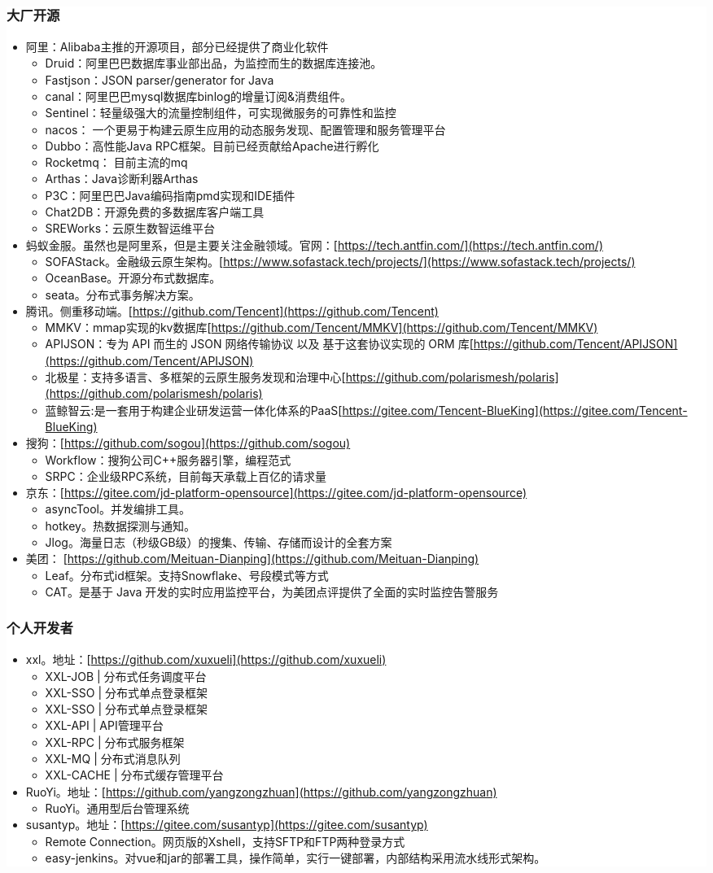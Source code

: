 ### 大厂开源
- 阿里：Alibaba主推的开源项目，部分已经提供了商业化软件
    - Druid：阿里巴巴数据库事业部出品，为监控而生的数据库连接池。
    - Fastjson：JSON parser/generator for Java
    - canal：阿里巴巴mysql数据库binlog的增量订阅&消费组件。
    - Sentinel：轻量级强大的流量控制组件，可实现微服务的可靠性和监控
    - nacos： 一个更易于构建云原生应用的动态服务发现、配置管理和服务管理平台
    - Dubbo：高性能Java RPC框架。目前已经贡献给Apache进行孵化
    - Rocketmq： 目前主流的mq
    - Arthas：Java诊断利器Arthas 
    - P3C：阿里巴巴Java编码指南pmd实现和IDE插件
    - Chat2DB：开源免费的多数据库客户端工具
    - SREWorks：云原生数智运维平台
- 蚂蚁金服。虽然也是阿里系，但是主要关注金融领域。官网：[https://tech.antfin.com/](https://tech.antfin.com/)
    - SOFAStack。金融级云原生架构。[https://www.sofastack.tech/projects/](https://www.sofastack.tech/projects/)
    - OceanBase。开源分布式数据库。
    - seata。分布式事务解决方案。
- 腾讯。侧重移动端。[https://github.com/Tencent](https://github.com/Tencent)
    - MMKV：mmap实现的kv数据库[https://github.com/Tencent/MMKV](https://github.com/Tencent/MMKV)
    - APIJSON：专为 API 而生的 JSON 网络传输协议 以及 基于这套协议实现的 ORM 库[https://github.com/Tencent/APIJSON](https://github.com/Tencent/APIJSON)
    - 北极星：支持多语言、多框架的云原生服务发现和治理中心[https://github.com/polarismesh/polaris](https://github.com/polarismesh/polaris)
    - 蓝鲸智云:是一套用于构建企业研发运营一体化体系的PaaS[https://gitee.com/Tencent-BlueKing](https://gitee.com/Tencent-BlueKing)
- 搜狗：[https://github.com/sogou](https://github.com/sogou)
    - Workflow：搜狗公司C++服务器引擎，编程范式
    - SRPC：企业级RPC系统，目前每天承载上百亿的请求量
- 京东：[https://gitee.com/jd-platform-opensource](https://gitee.com/jd-platform-opensource)
  - asyncTool。并发编排工具。
  - hotkey。热数据探测与通知。
  - Jlog。海量日志（秒级GB级）的搜集、传输、存储而设计的全套方案
- 美团： [https://github.com/Meituan-Dianping](https://github.com/Meituan-Dianping)
  - Leaf。分布式id框架。支持Snowflake、号段模式等方式
  - CAT。是基于 Java 开发的实时应用监控平台，为美团点评提供了全面的实时监控告警服务

### 个人开发者

- xxl。地址：[https://github.com/xuxueli](https://github.com/xuxueli)
  - XXL-JOB | 分布式任务调度平台
  - XXL-SSO | 分布式单点登录框架
  - XXL-SSO | 分布式单点登录框架
  - XXL-API | API管理平台
  - XXL-RPC | 分布式服务框架
  - XXL-MQ | 分布式消息队列
  - XXL-CACHE | 分布式缓存管理平台
- RuoYi。地址：[https://github.com/yangzongzhuan](https://github.com/yangzongzhuan)
  - RuoYi。通用型后台管理系统
- susantyp。地址：[https://gitee.com/susantyp](https://gitee.com/susantyp)
  - Remote Connection。网页版的Xshell，支持SFTP和FTP两种登录方式
  - easy-jenkins。对vue和jar的部署工具，操作简单，实行一键部署，内部结构采用流水线形式架构。
